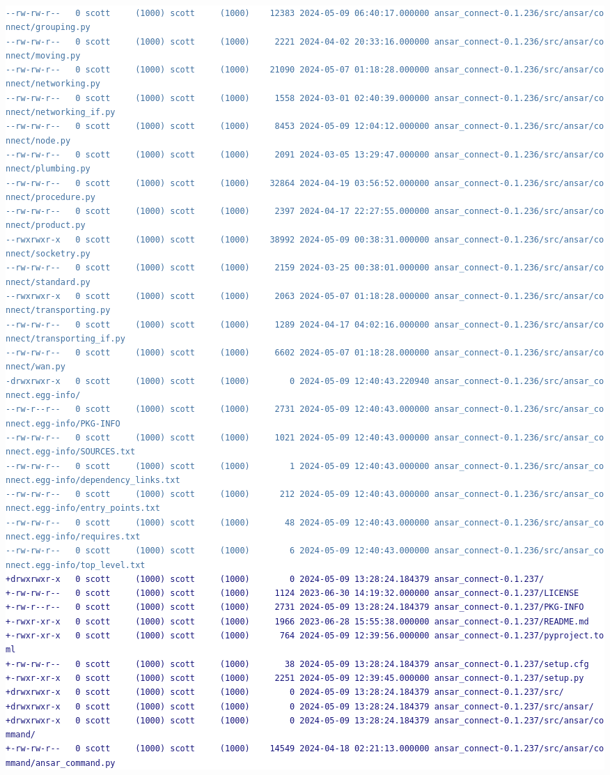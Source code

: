 ```diff
--rw-rw-r--   0 scott     (1000) scott     (1000)    12383 2024-05-09 06:40:17.000000 ansar_connect-0.1.236/src/ansar/connect/grouping.py
--rw-rw-r--   0 scott     (1000) scott     (1000)     2221 2024-04-02 20:33:16.000000 ansar_connect-0.1.236/src/ansar/connect/moving.py
--rw-rw-r--   0 scott     (1000) scott     (1000)    21090 2024-05-07 01:18:28.000000 ansar_connect-0.1.236/src/ansar/connect/networking.py
--rw-rw-r--   0 scott     (1000) scott     (1000)     1558 2024-03-01 02:40:39.000000 ansar_connect-0.1.236/src/ansar/connect/networking_if.py
--rw-rw-r--   0 scott     (1000) scott     (1000)     8453 2024-05-09 12:04:12.000000 ansar_connect-0.1.236/src/ansar/connect/node.py
--rw-rw-r--   0 scott     (1000) scott     (1000)     2091 2024-03-05 13:29:47.000000 ansar_connect-0.1.236/src/ansar/connect/plumbing.py
--rw-rw-r--   0 scott     (1000) scott     (1000)    32864 2024-04-19 03:56:52.000000 ansar_connect-0.1.236/src/ansar/connect/procedure.py
--rw-rw-r--   0 scott     (1000) scott     (1000)     2397 2024-04-17 22:27:55.000000 ansar_connect-0.1.236/src/ansar/connect/product.py
--rwxrwxr-x   0 scott     (1000) scott     (1000)    38992 2024-05-09 00:38:31.000000 ansar_connect-0.1.236/src/ansar/connect/socketry.py
--rw-rw-r--   0 scott     (1000) scott     (1000)     2159 2024-03-25 00:38:01.000000 ansar_connect-0.1.236/src/ansar/connect/standard.py
--rwxrwxr-x   0 scott     (1000) scott     (1000)     2063 2024-05-07 01:18:28.000000 ansar_connect-0.1.236/src/ansar/connect/transporting.py
--rw-rw-r--   0 scott     (1000) scott     (1000)     1289 2024-04-17 04:02:16.000000 ansar_connect-0.1.236/src/ansar/connect/transporting_if.py
--rw-rw-r--   0 scott     (1000) scott     (1000)     6602 2024-05-07 01:18:28.000000 ansar_connect-0.1.236/src/ansar/connect/wan.py
-drwxrwxr-x   0 scott     (1000) scott     (1000)        0 2024-05-09 12:40:43.220940 ansar_connect-0.1.236/src/ansar_connect.egg-info/
--rw-r--r--   0 scott     (1000) scott     (1000)     2731 2024-05-09 12:40:43.000000 ansar_connect-0.1.236/src/ansar_connect.egg-info/PKG-INFO
--rw-rw-r--   0 scott     (1000) scott     (1000)     1021 2024-05-09 12:40:43.000000 ansar_connect-0.1.236/src/ansar_connect.egg-info/SOURCES.txt
--rw-rw-r--   0 scott     (1000) scott     (1000)        1 2024-05-09 12:40:43.000000 ansar_connect-0.1.236/src/ansar_connect.egg-info/dependency_links.txt
--rw-rw-r--   0 scott     (1000) scott     (1000)      212 2024-05-09 12:40:43.000000 ansar_connect-0.1.236/src/ansar_connect.egg-info/entry_points.txt
--rw-rw-r--   0 scott     (1000) scott     (1000)       48 2024-05-09 12:40:43.000000 ansar_connect-0.1.236/src/ansar_connect.egg-info/requires.txt
--rw-rw-r--   0 scott     (1000) scott     (1000)        6 2024-05-09 12:40:43.000000 ansar_connect-0.1.236/src/ansar_connect.egg-info/top_level.txt
+drwxrwxr-x   0 scott     (1000) scott     (1000)        0 2024-05-09 13:28:24.184379 ansar_connect-0.1.237/
+-rw-rw-r--   0 scott     (1000) scott     (1000)     1124 2023-06-30 14:19:32.000000 ansar_connect-0.1.237/LICENSE
+-rw-r--r--   0 scott     (1000) scott     (1000)     2731 2024-05-09 13:28:24.184379 ansar_connect-0.1.237/PKG-INFO
+-rwxr-xr-x   0 scott     (1000) scott     (1000)     1966 2023-06-28 15:55:38.000000 ansar_connect-0.1.237/README.md
+-rwxr-xr-x   0 scott     (1000) scott     (1000)      764 2024-05-09 12:39:56.000000 ansar_connect-0.1.237/pyproject.toml
+-rw-rw-r--   0 scott     (1000) scott     (1000)       38 2024-05-09 13:28:24.184379 ansar_connect-0.1.237/setup.cfg
+-rwxr-xr-x   0 scott     (1000) scott     (1000)     2251 2024-05-09 12:39:45.000000 ansar_connect-0.1.237/setup.py
+drwxrwxr-x   0 scott     (1000) scott     (1000)        0 2024-05-09 13:28:24.184379 ansar_connect-0.1.237/src/
+drwxrwxr-x   0 scott     (1000) scott     (1000)        0 2024-05-09 13:28:24.184379 ansar_connect-0.1.237/src/ansar/
+drwxrwxr-x   0 scott     (1000) scott     (1000)        0 2024-05-09 13:28:24.184379 ansar_connect-0.1.237/src/ansar/command/
+-rw-rw-r--   0 scott     (1000) scott     (1000)    14549 2024-04-18 02:21:13.000000 ansar_connect-0.1.237/src/ansar/command/ansar_command.py
```